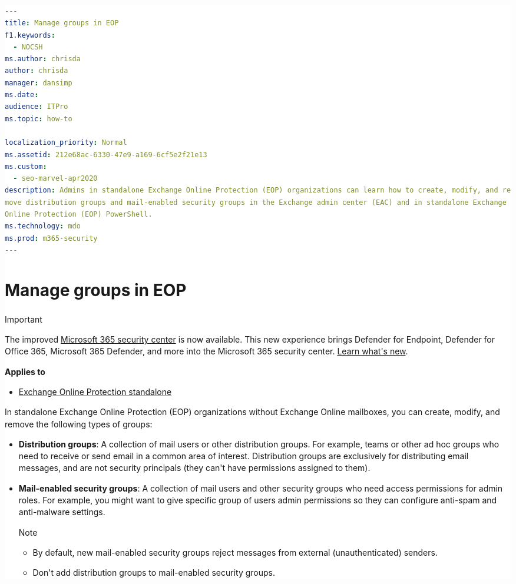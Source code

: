 ```yaml
---
title: Manage groups in EOP
f1.keywords: 
  - NOCSH
ms.author: chrisda
author: chrisda
manager: dansimp
ms.date: 
audience: ITPro
ms.topic: how-to

localization_priority: Normal
ms.assetid: 212e68ac-6330-47e9-a169-6cf5e2f21e13
ms.custom: 
  - seo-marvel-apr2020
description: Admins in standalone Exchange Online Protection (EOP) organizations can learn how to create, modify, and remove distribution groups and mail-enabled security groups in the Exchange admin center (EAC) and in standalone Exchange Online Protection (EOP) PowerShell.
ms.technology: mdo
ms.prod: m365-security
---
```


# Manage groups in EOP

> [!IMPORTANT]
> The improved [Microsoft 365 security center](https://security.microsoft.com) is now available. This new experience brings Defender for Endpoint, Defender for Office 365, Microsoft 365 Defender, and more into the Microsoft 365 security center. [Learn what's new](/microsoft-365/security/mtp/overview-security-center).

**Applies to**
-  [Exchange Online Protection standalone](/microsoft-365/security/office-365-security/exchange-online-protection-overview)

In standalone Exchange Online Protection (EOP) organizations without Exchange Online mailboxes, you can create, modify, and remove the following types of groups:

- **Distribution groups**: A collection of mail users or other distribution groups. For example, teams or other ad hoc groups who need to receive or send email in a common area of interest. Distribution groups are exclusively for distributing email messages, and are not security principals (they can't have permissions assigned to them).

- **Mail-enabled security groups**: A collection of mail users and other security groups who need access permissions for admin roles. For example, you might want to give specific group of users admin permissions so they can configure anti-spam and anti-malware settings.

    > [!NOTE]
    >
    > - By default, new mail-enabled security groups reject messages from external (unauthenticated) senders.
    >
    > - Don't add distribution groups to mail-enabled security groups.
